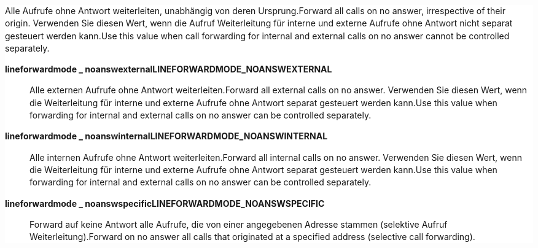<span data-ttu-id="652ac-128">Alle Aufrufe ohne Antwort weiterleiten, unabhängig von deren Ursprung.</span><span class="sxs-lookup"><span data-stu-id="652ac-128">Forward all calls on no answer, irrespective of their origin.</span></span> <span data-ttu-id="652ac-129">Verwenden Sie diesen Wert, wenn die Aufruf Weiterleitung für interne und externe Aufrufe ohne Antwort nicht separat gesteuert werden kann.</span><span class="sxs-lookup"><span data-stu-id="652ac-129">Use this value when call forwarding for internal and external calls on no answer cannot be controlled separately.</span></span>


</dt> </dl> </dd> <dt>

<span data-ttu-id="652ac-130"><span id="LINEFORWARDMODE_NOANSWEXTERNAL"></span><span id="lineforwardmode_noanswexternal"></span>**lineforwardmode \_ noanswexternal**</span><span class="sxs-lookup"><span data-stu-id="652ac-130"><span id="LINEFORWARDMODE_NOANSWEXTERNAL"></span><span id="lineforwardmode_noanswexternal"></span>**LINEFORWARDMODE\_NOANSWEXTERNAL**</span></span>
</dt> <dd> <dl> <dt>



<span data-ttu-id="652ac-131">Alle externen Aufrufe ohne Antwort weiterleiten.</span><span class="sxs-lookup"><span data-stu-id="652ac-131">Forward all external calls on no answer.</span></span> <span data-ttu-id="652ac-132">Verwenden Sie diesen Wert, wenn die Weiterleitung für interne und externe Aufrufe ohne Antwort separat gesteuert werden kann.</span><span class="sxs-lookup"><span data-stu-id="652ac-132">Use this value when forwarding for internal and external calls on no answer can be controlled separately.</span></span>


</dt> </dl> </dd> <dt>

<span data-ttu-id="652ac-133"><span id="LINEFORWARDMODE_NOANSWINTERNAL"></span><span id="lineforwardmode_noanswinternal"></span>**lineforwardmode \_ noanswinternal**</span><span class="sxs-lookup"><span data-stu-id="652ac-133"><span id="LINEFORWARDMODE_NOANSWINTERNAL"></span><span id="lineforwardmode_noanswinternal"></span>**LINEFORWARDMODE\_NOANSWINTERNAL**</span></span>
</dt> <dd> <dl> <dt>



<span data-ttu-id="652ac-134">Alle internen Aufrufe ohne Antwort weiterleiten.</span><span class="sxs-lookup"><span data-stu-id="652ac-134">Forward all internal calls on no answer.</span></span> <span data-ttu-id="652ac-135">Verwenden Sie diesen Wert, wenn die Weiterleitung für interne und externe Aufrufe ohne Antwort separat gesteuert werden kann.</span><span class="sxs-lookup"><span data-stu-id="652ac-135">Use this value when forwarding for internal and external calls on no answer can be controlled separately.</span></span>


</dt> </dl> </dd> <dt>

<span data-ttu-id="652ac-136"><span id="LINEFORWARDMODE_NOANSWSPECIFIC"></span><span id="lineforwardmode_noanswspecific"></span>**lineforwardmode \_ noanswspecific**</span><span class="sxs-lookup"><span data-stu-id="652ac-136"><span id="LINEFORWARDMODE_NOANSWSPECIFIC"></span><span id="lineforwardmode_noanswspecific"></span>**LINEFORWARDMODE\_NOANSWSPECIFIC**</span></span>
</dt> <dd> <dl> <dt>



<span data-ttu-id="652ac-137">Forward auf keine Antwort alle Aufrufe, die von einer angegebenen Adresse stammen (selektive Aufruf Weiterleitung).</span><span class="sxs-lookup"><span data-stu-id="652ac-137">Forward on no answer all calls that originated at a specified address (selective call forwarding).</span></span>

